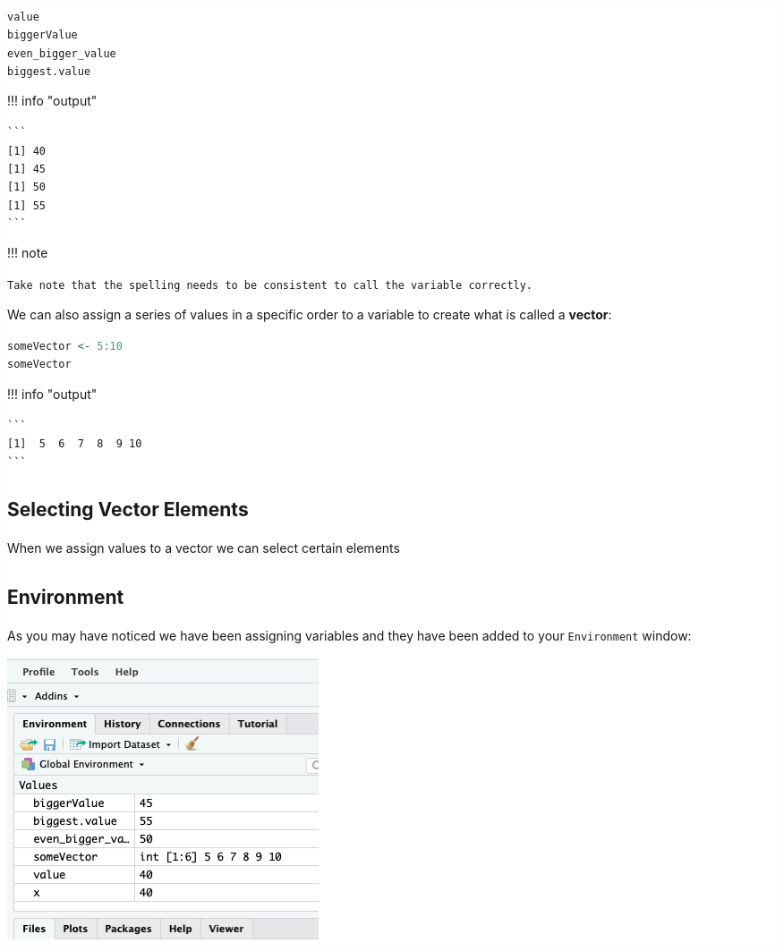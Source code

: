 ```R
value
biggerValue
even_bigger_value
biggest.value
```

!!! info "output"

    ```
    [1] 40
    [1] 45
    [1] 50
    [1] 55
    ```


!!! note

    Take note that the spelling needs to be consistent to call the variable correctly.
    
We can also assign a series of values in a specific order to a variable to create what is called a **vector**:

```R
someVector <- 5:10
someVector
```

!!! info "output"

    ```
    [1]  5  6  7  8  9 10
    ```

## Selecting Vector Elements

When we assign values to a vector we can select certain elements

## Environment

As you may have noticed we have been assigning variables and they have been added to your `Environment` window:

![](images/environment.png)
